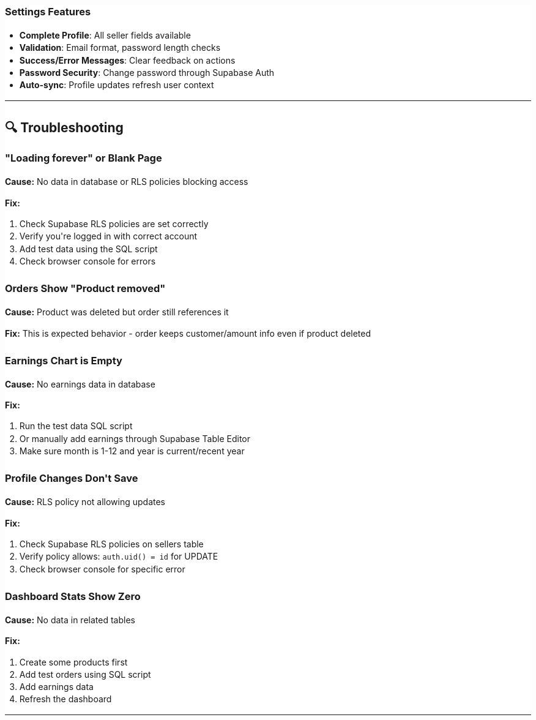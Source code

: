 ### Settings Features
- **Complete Profile**: All seller fields available
- **Validation**: Email format, password length checks
- **Success/Error Messages**: Clear feedback on actions
- **Password Security**: Change password through Supabase Auth
- **Auto-sync**: Profile updates refresh user context

---

## 🔍 Troubleshooting

### "Loading forever" or Blank Page
**Cause:** No data in database or RLS policies blocking access

**Fix:**
1. Check Supabase RLS policies are set correctly
2. Verify you're logged in with correct account
3. Add test data using the SQL script
4. Check browser console for errors

### Orders Show "Product removed"
**Cause:** Product was deleted but order still references it

**Fix:** This is expected behavior - order keeps customer/amount info even if product deleted

### Earnings Chart is Empty
**Cause:** No earnings data in database

**Fix:**
1. Run the test data SQL script
2. Or manually add earnings through Supabase Table Editor
3. Make sure month is 1-12 and year is current/recent year

### Profile Changes Don't Save
**Cause:** RLS policy not allowing updates

**Fix:**
1. Check Supabase RLS policies on sellers table
2. Verify policy allows: `auth.uid() = id` for UPDATE
3. Check browser console for specific error

### Dashboard Stats Show Zero
**Cause:** No data in related tables

**Fix:**
1. Create some products first
2. Add test orders using SQL script
3. Add earnings data
4. Refresh the dashboard

---
